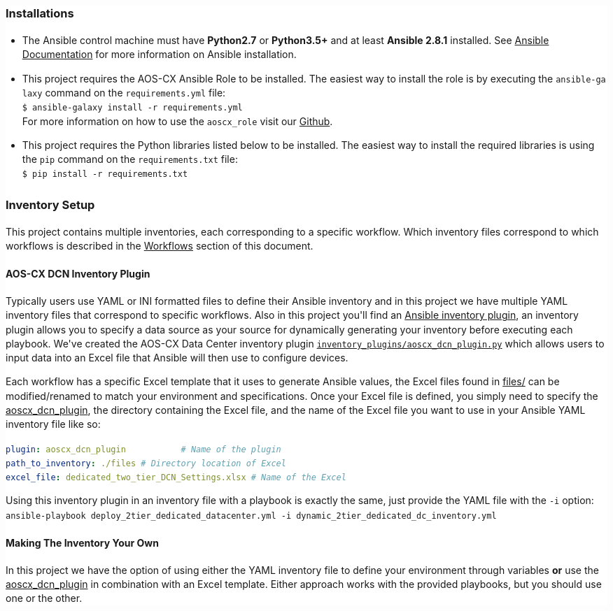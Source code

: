 ### Installations
* The Ansible control machine must have **Python2.7** or **Python3.5+** and at least **Ansible 2.8.1** installed. See [Ansible Documentation](https://docs.ansible.com/ansible/latest/installation_guide/intro_installation.html) for more information on Ansible installation.

* This project requires the AOS-CX Ansible Role to be installed. The easiest way to install the role is by executing the `ansible-galaxy` command on the `requirements.yml` file:  
`$ ansible-galaxy install -r requirements.yml`  
For more information on how to use the `aoscx_role` visit our [Github](https://github.com/aruba/aoscx-ansible-role#aoscx).

* This project requires the Python libraries listed below to be installed. The easiest way to install the required libraries is using the `pip` command on the `requirements.txt` file:  
`$ pip install -r requirements.txt`

### Inventory Setup
This project contains multiple inventories, each corresponding to a specific workflow. Which inventory files correspond to which workflows is described in the [Workflows](https://github.com/aruba/aoscx-ansible-dcn-workflows#workflows) section of this document. 

#### AOS-CX DCN Inventory Plugin
Typically users use YAML or INI formatted files to define their Ansible inventory and in this project we have multiple YAML inventory files that correspond to specific workflows. 
Also in this project you'll find an [Ansible inventory plugin](https://docs.ansible.com/ansible/latest/plugins/inventory.html), an inventory plugin allows you to specify a data source as your source for dynamically generating your inventory 
before executing each playbook. We've created the AOS-CX Data Center inventory plugin [`inventory_plugins/aoscx_dcn_plugin.py`](https://github.com/aruba/aoscx-ansible-dcn-workflows/blob/master/inventory_plugins/aoscx_dcn_plugin.py) 
which allows users to input data into an Excel file that Ansible will then use to configure devices.  

Each workflow has a specific Excel template that it uses to generate Ansible values, the Excel files found in [files/](https://github.com/aruba/aoscx-ansible-dcn-workflows/tree/master/files) can be modified/renamed to match 
 your environment and specifications. Once your Excel file is defined, you simply need to specify the [aoscx_dcn_plugin](https://github.com/aruba/aoscx-ansible-dcn-workflows/blob/master/inventory_plugins/aoscx_dcn_plugin.py), the 
 directory containing the Excel file, and the name of the Excel file you want to use in your Ansible YAML inventory file like so:  
```yaml
plugin: aoscx_dcn_plugin           # Name of the plugin
path_to_inventory: ./files # Directory location of Excel
excel_file: dedicated_two_tier_DCN_Settings.xlsx # Name of the Excel
``` 
 
Using this inventory plugin in an inventory file with a playbook is exactly the same, just provide the YAML file with the `-i` option:  
`ansible-playbook deploy_2tier_dedicated_datacenter.yml -i dynamic_2tier_dedicated_dc_inventory.yml`
  
#### Making The Inventory Your Own
In this project we have the option of using either the YAML inventory file to define your environment through variables **or** use the 
[aoscx_dcn_plugin](https://github.com/aruba/aoscx-ansible-dcn-workflows/blob/master/inventory_plugins/aoscx_dcn_plugin.py) in combination with an Excel template. 
Either approach works with the provided playbooks, but you should use one or the other.  
  